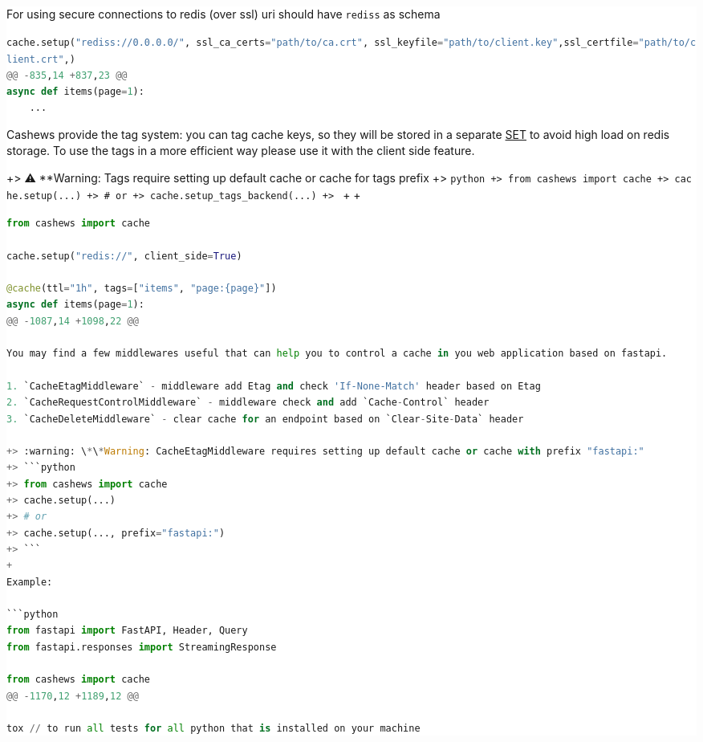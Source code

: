  For using secure connections to redis (over ssl) uri should have `rediss` as schema
 
 ```python
 cache.setup("rediss://0.0.0.0/", ssl_ca_certs="path/to/ca.crt", ssl_keyfile="path/to/client.key",ssl_certfile="path/to/client.crt",)
@@ -835,14 +837,23 @@
 async def items(page=1):
     ...
 ```
 
 Cashews provide the tag system: you can tag cache keys, so they will be stored in a separate [SET](https://redis.io/docs/data-types/sets/)
 to avoid high load on redis storage. To use the tags in a more efficient way please use it with the client side feature.
 
+> :warning: \*\*Warning: Tags require setting up default cache or cache for tags prefix
+> ```python
+> from cashews import cache
+> cache.setup(...)
+> # or
+> cache.setup_tags_backend(...)
+> ```
+
+
 ```python
 from cashews import cache
 
 cache.setup("redis://", client_side=True)
 
 @cache(ttl="1h", tags=["items", "page:{page}"])
 async def items(page=1):
@@ -1087,14 +1098,22 @@
 
 You may find a few middlewares useful that can help you to control a cache in you web application based on fastapi.
 
 1. `CacheEtagMiddleware` - middleware add Etag and check 'If-None-Match' header based on Etag
 2. `CacheRequestControlMiddleware` - middleware check and add `Cache-Control` header
 3. `CacheDeleteMiddleware` - clear cache for an endpoint based on `Clear-Site-Data` header
 
+> :warning: \*\*Warning: CacheEtagMiddleware requires setting up default cache or cache with prefix "fastapi:"
+> ```python
+> from cashews import cache
+> cache.setup(...)
+> # or
+> cache.setup(..., prefix="fastapi:")
+> ```
+
 Example:
 
 ```python
 from fastapi import FastAPI, Header, Query
 from fastapi.responses import StreamingResponse
 
 from cashews import cache
@@ -1170,12 +1189,12 @@
 
 tox // to run all tests for all python that is installed on your machine
 ```
 
